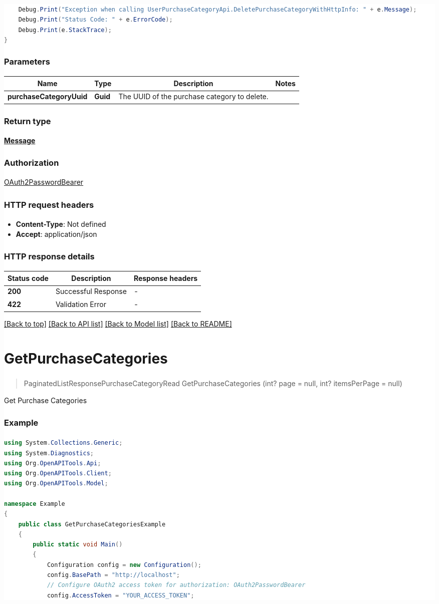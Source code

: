 ```csharp
    Debug.Print("Exception when calling UserPurchaseCategoryApi.DeletePurchaseCategoryWithHttpInfo: " + e.Message);
    Debug.Print("Status Code: " + e.ErrorCode);
    Debug.Print(e.StackTrace);
}
```

### Parameters

| Name | Type | Description | Notes |
|------|------|-------------|-------|
| **purchaseCategoryUuid** | **Guid** | The UUID of the purchase category to delete. |  |

### Return type

[**Message**](Message.md)

### Authorization

[OAuth2PasswordBearer](../README.md#OAuth2PasswordBearer)

### HTTP request headers

 - **Content-Type**: Not defined
 - **Accept**: application/json


### HTTP response details
| Status code | Description | Response headers |
|-------------|-------------|------------------|
| **200** | Successful Response |  -  |
| **422** | Validation Error |  -  |

[[Back to top]](#) [[Back to API list]](../README.md#documentation-for-api-endpoints) [[Back to Model list]](../README.md#documentation-for-models) [[Back to README]](../README.md)

<a id="getpurchasecategories"></a>
# **GetPurchaseCategories**
> PaginatedListResponsePurchaseCategoryRead GetPurchaseCategories (int? page = null, int? itemsPerPage = null)

Get Purchase Categories

### Example
```csharp
using System.Collections.Generic;
using System.Diagnostics;
using Org.OpenAPITools.Api;
using Org.OpenAPITools.Client;
using Org.OpenAPITools.Model;

namespace Example
{
    public class GetPurchaseCategoriesExample
    {
        public static void Main()
        {
            Configuration config = new Configuration();
            config.BasePath = "http://localhost";
            // Configure OAuth2 access token for authorization: OAuth2PasswordBearer
            config.AccessToken = "YOUR_ACCESS_TOKEN";

```